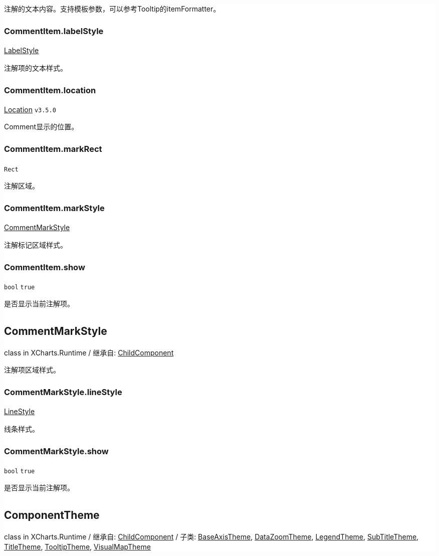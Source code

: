 注解的文本内容。支持模板参数，可以参考Tooltip的itemFormatter。

### CommentItem.labelStyle

[LabelStyle](#labelstyle)

注解项的文本样式。

### CommentItem.location

[Location](#location) `v3.5.0`

Comment显示的位置。

### CommentItem.markRect

`Rect`

注解区域。

### CommentItem.markStyle

[CommentMarkStyle](#commentmarkstyle)

注解标记区域样式。

### CommentItem.show

`bool` `true`

是否显示当前注解项。

## CommentMarkStyle

class in XCharts.Runtime / 继承自: [ChildComponent](#childcomponent)

注解项区域样式。

### CommentMarkStyle.lineStyle

[LineStyle](#linestyle)

线条样式。

### CommentMarkStyle.show

`bool` `true`

是否显示当前注解项。

## ComponentTheme

class in XCharts.Runtime / 继承自: [ChildComponent](#childcomponent) / 子类: [BaseAxisTheme](#baseaxistheme), [DataZoomTheme](#datazoomtheme), [LegendTheme](#legendtheme), [SubTitleTheme](#subtitletheme), [TitleTheme](#titletheme), [TooltipTheme](#tooltiptheme), [VisualMapTheme](#visualmaptheme)
